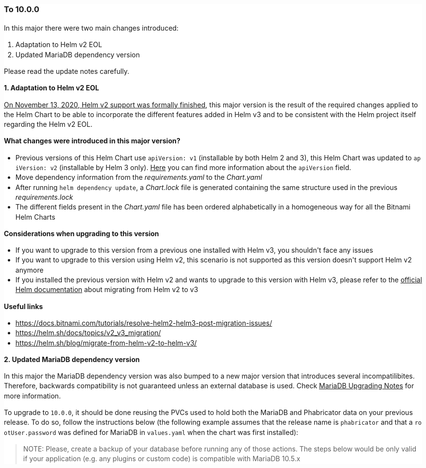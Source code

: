 ### To 10.0.0

In this major there were two main changes introduced:

1. Adaptation to Helm v2 EOL
2. Updated MariaDB dependency version

Please read the update notes carefully.

**1. Adaptation to Helm v2 EOL**

[On November 13, 2020, Helm v2 support was formally finished](https://github.com/helm/charts#status-of-the-project), this major version is the result of the required changes applied to the Helm Chart to be able to incorporate the different features added in Helm v3 and to be consistent with the Helm project itself regarding the Helm v2 EOL.

**What changes were introduced in this major version?**

- Previous versions of this Helm Chart use `apiVersion: v1` (installable by both Helm 2 and 3), this Helm Chart was updated to `apiVersion: v2` (installable by Helm 3 only). [Here](https://helm.sh/docs/topics/charts/#the-apiversion-field) you can find more information about the `apiVersion` field.
- Move dependency information from the *requirements.yaml* to the *Chart.yaml*
- After running `helm dependency update`, a *Chart.lock* file is generated containing the same structure used in the previous *requirements.lock*
- The different fields present in the *Chart.yaml* file has been ordered alphabetically in a homogeneous way for all the Bitnami Helm Charts

**Considerations when upgrading to this version**

- If you want to upgrade to this version from a previous one installed with Helm v3, you shouldn't face any issues
- If you want to upgrade to this version using Helm v2, this scenario is not supported as this version doesn't support Helm v2 anymore
- If you installed the previous version with Helm v2 and wants to upgrade to this version with Helm v3, please refer to the [official Helm documentation](https://helm.sh/docs/topics/v2_v3_migration/#migration-use-cases) about migrating from Helm v2 to v3

**Useful links**

- https://docs.bitnami.com/tutorials/resolve-helm2-helm3-post-migration-issues/
- https://helm.sh/docs/topics/v2_v3_migration/
- https://helm.sh/blog/migrate-from-helm-v2-to-helm-v3/

**2. Updated MariaDB dependency version**

In this major the MariaDB dependency version was also bumped to a new major version that introduces several incompatilibites. Therefore, backwards compatibility is not guaranteed unless an external database is used. Check [MariaDB Upgrading Notes](https://github.com/bitnami/charts/tree/master/bitnami/mariadb#to-800) for more information.

To upgrade to `10.0.0`, it should be done reusing the PVCs used to hold both the MariaDB and Phabricator data on your previous release. To do so, follow the instructions below (the following example assumes that the release name is `phabricator` and that a `rootUser.password` was defined for MariaDB in `values.yaml` when the chart was first installed):

> NOTE: Please, create a backup of your database before running any of those actions. The steps below would be only valid if your application (e.g. any plugins or custom code) is compatible with MariaDB 10.5.x
